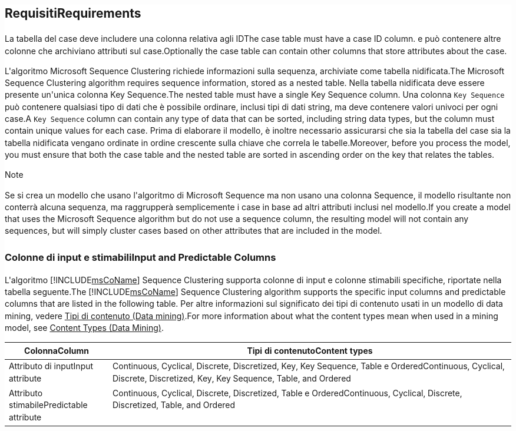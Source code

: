 ## <a name="requirements"></a><span data-ttu-id="a7409-187">Requisiti</span><span class="sxs-lookup"><span data-stu-id="a7409-187">Requirements</span></span>  
 <span data-ttu-id="a7409-188">La tabella del case deve includere una colonna relativa agli ID</span><span class="sxs-lookup"><span data-stu-id="a7409-188">The case table must have a case ID column.</span></span> <span data-ttu-id="a7409-189">e può contenere altre colonne che archiviano attributi sul case.</span><span class="sxs-lookup"><span data-stu-id="a7409-189">Optionally the case table can contain other columns that store attributes about the case.</span></span>  
  
 <span data-ttu-id="a7409-190">L'algoritmo Microsoft Sequence Clustering richiede informazioni sulla sequenza, archiviate come tabella nidificata.</span><span class="sxs-lookup"><span data-stu-id="a7409-190">The Microsoft Sequence Clustering algorithm requires sequence information, stored as a nested table.</span></span> <span data-ttu-id="a7409-191">Nella tabella nidificata deve essere presente un'unica colonna Key Sequence.</span><span class="sxs-lookup"><span data-stu-id="a7409-191">The nested table must have a single Key Sequence column.</span></span> <span data-ttu-id="a7409-192">Una colonna `Key Sequence` può contenere qualsiasi tipo di dati che è possibile ordinare, inclusi tipi di dati string, ma deve contenere valori univoci per ogni case.</span><span class="sxs-lookup"><span data-stu-id="a7409-192">A `Key Sequence` column can contain any type of data that can be sorted, including string data types, but the column must contain unique values for each case.</span></span> <span data-ttu-id="a7409-193">Prima di elaborare il modello, è inoltre necessario assicurarsi che sia la tabella del case sia la tabella nidificata vengano ordinate in ordine crescente sulla chiave che correla le tabelle.</span><span class="sxs-lookup"><span data-stu-id="a7409-193">Moreover, before you process the model, you must ensure that both the case table and the nested table are sorted in ascending order on the key that relates the tables.</span></span>  
  
> [!NOTE]  
>  <span data-ttu-id="a7409-194">Se si crea un modello che usano l'algoritmo di Microsoft Sequence ma non usano una colonna Sequence, il modello risultante non conterrà alcuna sequenza, ma raggrupperà semplicemente i case in base ad altri attributi inclusi nel modello.</span><span class="sxs-lookup"><span data-stu-id="a7409-194">If you create a model that uses the Microsoft Sequence algorithm but do not use a sequence column, the resulting model will not contain any sequences, but will simply cluster cases based on other attributes that are included in the model.</span></span>  
  
### <a name="input-and-predictable-columns"></a><span data-ttu-id="a7409-195">Colonne di input e stimabili</span><span class="sxs-lookup"><span data-stu-id="a7409-195">Input and Predictable Columns</span></span>  
 <span data-ttu-id="a7409-196">L'algoritmo [!INCLUDE[msCoName](../../includes/msconame-md.md)] Sequence Clustering supporta colonne di input e colonne stimabili specifiche, riportate nella tabella seguente.</span><span class="sxs-lookup"><span data-stu-id="a7409-196">The [!INCLUDE[msCoName](../../includes/msconame-md.md)] Sequence Clustering algorithm supports the specific input columns and predictable columns that are listed in the following table.</span></span> <span data-ttu-id="a7409-197">Per altre informazioni sul significato dei tipi di contenuto usati in un modello di data mining, vedere [Tipi di contenuto &#40;Data mining&#41;](content-types-data-mining.md).</span><span class="sxs-lookup"><span data-stu-id="a7409-197">For more information about what the content types mean when used in a mining model, see [Content Types &#40;Data Mining&#41;](content-types-data-mining.md).</span></span>  
  
|<span data-ttu-id="a7409-198">Colonna</span><span class="sxs-lookup"><span data-stu-id="a7409-198">Column</span></span>|<span data-ttu-id="a7409-199">Tipi di contenuto</span><span class="sxs-lookup"><span data-stu-id="a7409-199">Content types</span></span>|  
|------------|-------------------|  
|<span data-ttu-id="a7409-200">Attributo di input</span><span class="sxs-lookup"><span data-stu-id="a7409-200">Input attribute</span></span>|<span data-ttu-id="a7409-201">Continuous, Cyclical, Discrete, Discretized, Key, Key Sequence, Table e Ordered</span><span class="sxs-lookup"><span data-stu-id="a7409-201">Continuous, Cyclical, Discrete, Discretized, Key, Key Sequence, Table, and Ordered</span></span>|  
|<span data-ttu-id="a7409-202">Attributo stimabile</span><span class="sxs-lookup"><span data-stu-id="a7409-202">Predictable attribute</span></span>|<span data-ttu-id="a7409-203">Continuous, Cyclical, Discrete, Discretized, Table e Ordered</span><span class="sxs-lookup"><span data-stu-id="a7409-203">Continuous, Cyclical, Discrete, Discretized, Table, and Ordered</span></span>|  
  